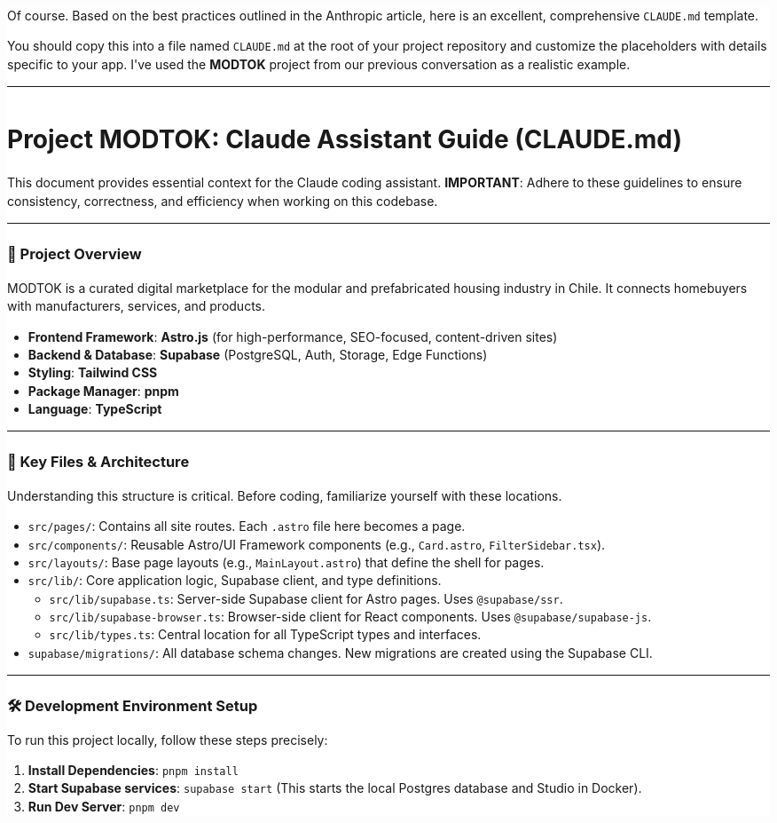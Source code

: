 Of course. Based on the best practices outlined in the Anthropic article, here is an excellent, comprehensive `CLAUDE.md` template.

You should copy this into a file named `CLAUDE.md` at the root of your project repository and customize the placeholders with details specific to your app. I've used the **MODTOK** project from our previous conversation as a realistic example.

---

# Project MODTOK: Claude Assistant Guide (CLAUDE.md)

This document provides essential context for the Claude coding assistant. **IMPORTANT**: Adhere to these guidelines to ensure consistency, correctness, and efficiency when working on this codebase.

***

### 📜 Project Overview

MODTOK is a curated digital marketplace for the modular and prefabricated housing industry in Chile. It connects homebuyers with manufacturers, services, and products.

* **Frontend Framework**: **Astro.js** (for high-performance, SEO-focused, content-driven sites)
* **Backend & Database**: **Supabase** (PostgreSQL, Auth, Storage, Edge Functions)
* **Styling**: **Tailwind CSS**
* **Package Manager**: **pnpm**
* **Language**: **TypeScript**

***

### 📂 Key Files & Architecture

Understanding this structure is critical. Before coding, familiarize yourself with these locations.

* `src/pages/`: Contains all site routes. Each `.astro` file here becomes a page.
* `src/components/`: Reusable Astro/UI Framework components (e.g., `Card.astro`, `FilterSidebar.tsx`).
* `src/layouts/`: Base page layouts (e.g., `MainLayout.astro`) that define the shell for pages.
* `src/lib/`: Core application logic, Supabase client, and type definitions.
    * `src/lib/supabase.ts`: Server-side Supabase client for Astro pages. Uses `@supabase/ssr`.
    * `src/lib/supabase-browser.ts`: Browser-side client for React components. Uses `@supabase/supabase-js`.
    * `src/lib/types.ts`: Central location for all TypeScript types and interfaces.
* `supabase/migrations/`: All database schema changes. New migrations are created using the Supabase CLI.

***

### 🛠️ Development Environment Setup

To run this project locally, follow these steps precisely:

1.  **Install Dependencies**: `pnpm install`
2.  **Start Supabase services**: `supabase start` (This starts the local Postgres database and Studio in Docker).
3.  **Run Dev Server**: `pnpm dev`
